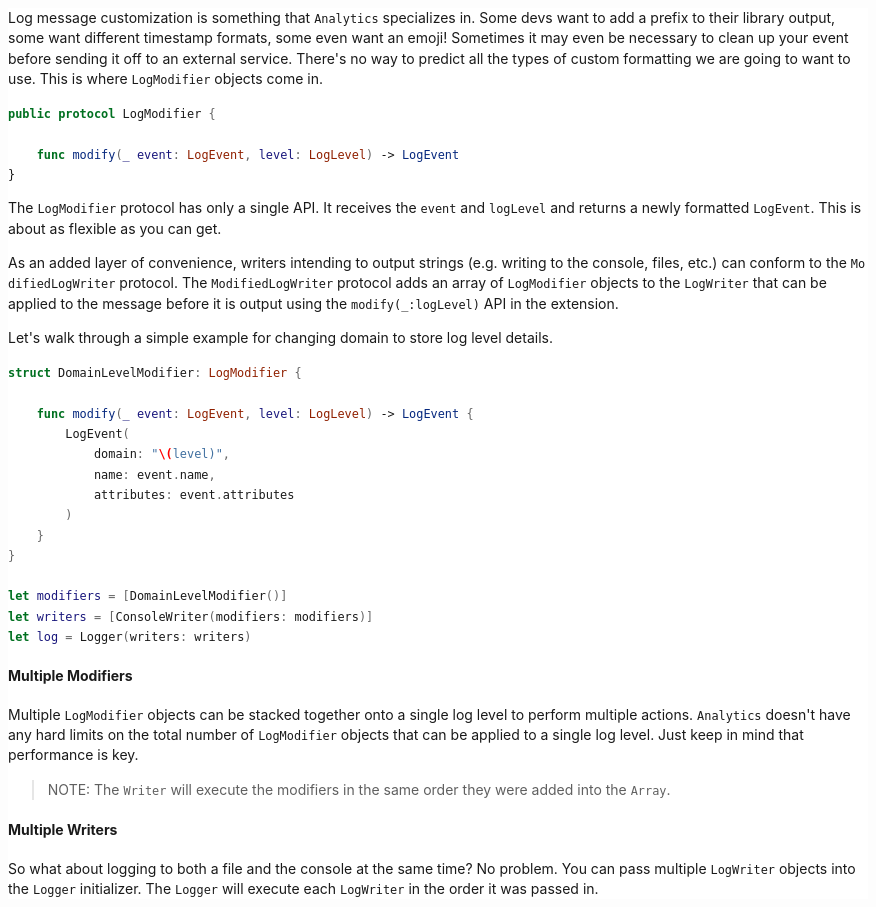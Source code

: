 Log message customization is something that `Analytics` specializes in.
Some devs want to add a prefix to their library output, some want different timestamp formats, some even want an emoji!
Sometimes it may even be necessary to clean up your event before sending it off to an external service.
There's no way to predict all the types of custom formatting we are going to want to use.
This is where `LogModifier` objects come in.

```swift
public protocol LogModifier {

    func modify(_ event: LogEvent, level: LogLevel) -> LogEvent
}
```

The `LogModifier` protocol has only a single API.
It receives the `event` and `logLevel` and returns a newly formatted `LogEvent`.
This is about as flexible as you can get.

As an added layer of convenience, writers intending to output strings (e.g. writing to the console, files, etc.) can conform to the `ModifiedLogWriter` protocol.
The `ModifiedLogWriter` protocol adds an array of `LogModifier` objects to the `LogWriter` that can be applied to the message before it is output using the `modify(_:logLevel)` API in the extension.

Let's walk through a simple example for changing domain to store log level details.

```swift
struct DomainLevelModifier: LogModifier {

    func modify(_ event: LogEvent, level: LogLevel) -> LogEvent {
        LogEvent(
            domain: "\(level)",
            name: event.name,
            attributes: event.attributes
        )
    }
}

let modifiers = [DomainLevelModifier()]
let writers = [ConsoleWriter(modifiers: modifiers)]
let log = Logger(writers: writers)
```

#### Multiple Modifiers

Multiple `LogModifier` objects can be stacked together onto a single log level to perform multiple actions.
`Analytics` doesn't have any hard limits on the total number of `LogModifier` objects that can be applied to a single log level.
Just keep in mind that performance is key.

> NOTE: The `Writer` will execute the modifiers in the same order they were added into the `Array`.

#### Multiple Writers

So what about logging to both a file and the console at the same time? No problem.
You can pass multiple `LogWriter` objects into the `Logger` initializer.
The `Logger` will execute each `LogWriter` in the order it was passed in.
